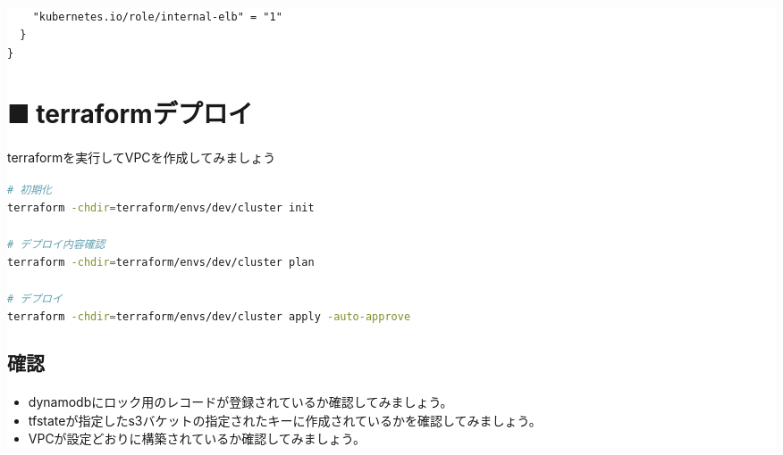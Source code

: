 ```hcl
    "kubernetes.io/role/internal-elb" = "1"
  }
}
```


# ■ terraformデプロイ

terraformを実行してVPCを作成してみましょう

```bash
# 初期化
terraform -chdir=terraform/envs/dev/cluster init

# デプロイ内容確認
terraform -chdir=terraform/envs/dev/cluster plan

# デプロイ
terraform -chdir=terraform/envs/dev/cluster apply -auto-approve
```


## 確認

- dynamodbにロック用のレコードが登録されているか確認してみましょう。
- tfstateが指定したs3バケットの指定されたキーに作成されているかを確認してみましょう。
- VPCが設定どおりに構築されているか確認してみましょう。
